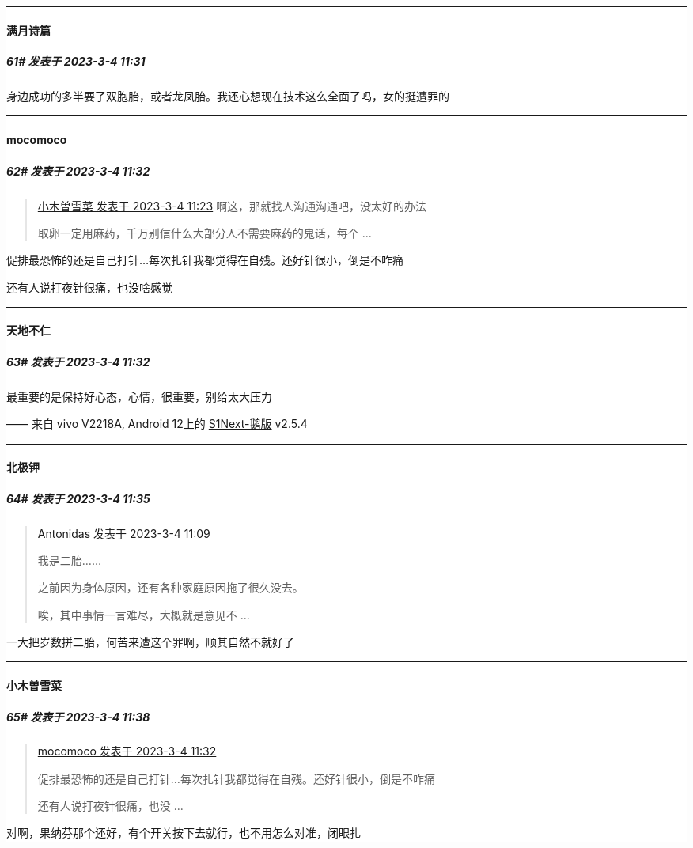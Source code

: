*****

####  满月诗篇  
##### 61#       发表于 2023-3-4 11:31

身边成功的多半要了双胞胎，或者龙凤胎。我还心想现在技术这么全面了吗，女的挺遭罪的

*****

####  mocomoco  
##### 62#       发表于 2023-3-4 11:32

<blockquote><a href="httphttps://bbs.saraba1st.com/2b/forum.php?mod=redirect&amp;goto=findpost&amp;pid=59961271&amp;ptid=2122265" target="_blank">小木曽雪菜 发表于 2023-3-4 11:23</a>
啊这，那就找人沟通沟通吧，没太好的办法

取卵一定用麻药，千万别信什么大部分人不需要麻药的鬼话，每个 ...</blockquote>
促排最恐怖的还是自己打针…每次扎针我都觉得在自残。还好针很小，倒是不咋痛

还有人说打夜针很痛，也没啥感觉

*****

####  天地不仁  
##### 63#       发表于 2023-3-4 11:32

最重要的是保持好心态，心情，很重要，别给太大压力

—— 来自 vivo V2218A, Android 12上的 [S1Next-鹅版](https://github.com/ykrank/S1-Next/releases) v2.5.4

*****

####  北极钾  
##### 64#       发表于 2023-3-4 11:35

<blockquote><a href="httphttps://bbs.saraba1st.com/2b/forum.php?mod=redirect&amp;goto=findpost&amp;pid=59961146&amp;ptid=2122265" target="_blank">Antonidas 发表于 2023-3-4 11:09</a>

我是二胎……

之前因为身体原因，还有各种家庭原因拖了很久没去。

唉，其中事情一言难尽，大概就是意见不 ...</blockquote>
一大把岁数拼二胎，何苦来遭这个罪啊，顺其自然不就好了

*****

####  小木曽雪菜  
##### 65#       发表于 2023-3-4 11:38

<blockquote><a href="httphttps://bbs.saraba1st.com/2b/forum.php?mod=redirect&amp;goto=findpost&amp;pid=59961354&amp;ptid=2122265" target="_blank">mocomoco 发表于 2023-3-4 11:32</a>

促排最恐怖的还是自己打针…每次扎针我都觉得在自残。还好针很小，倒是不咋痛

还有人说打夜针很痛，也没 ...</blockquote>
对啊，果纳芬那个还好，有个开关按下去就行，也不用怎么对准，闭眼扎
